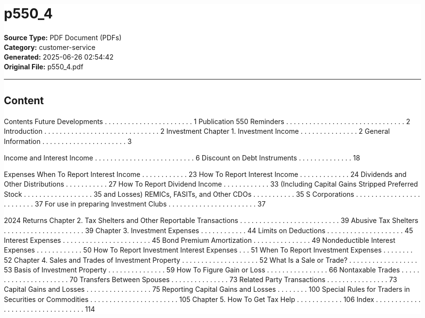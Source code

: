 ﻿# p550_4

**Source Type:** PDF Document (PDFs)  
**Category:** customer-service  
**Generated:** 2025-06-26 02:54:42  
**Original File:** p550_4.pdf

---

## Content

Contents
                                                                        Future Developments . . . . . . . . . . . . . . . . . . . . . . . 1
Publication 550                                                         Reminders . . . . . . . . . . . . . . . . . . . . . . . . . . . . . . . 2
                                                                        Introduction . . . . . . . . . . . . . . . . . . . . . . . . . . . . . . 2
Investment                                                              Chapter 1. Investment Income . . . . . . . . . . . . . . . 2
                                                                           General Information . . . . . . . . . . . . . . . . . . . . . . 3

Income and                                                                 Interest Income . . . . . . . . . . . . . . . . . . . . . . . . . . 6
                                                                           Discount on Debt Instruments . . . . . . . . . . . . . . 18

Expenses                                                                   When To Report Interest Income . . . . . . . . . . . . 23
                                                                           How To Report Interest Income . . . . . . . . . . . . . 24
                                                                           Dividends and Other Distributions . . . . . . . . . . . 27
                                                                           How To Report Dividend Income . . . . . . . . . . . . 33
(Including Capital Gains                                                   Stripped Preferred Stock . . . . . . . . . . . . . . . . . . 35
and Losses)                                                                REMICs, FASITs, and Other CDOs . . . . . . . . . . . 35
                                                                           S Corporations . . . . . . . . . . . . . . . . . . . . . . . . . 37
For use in preparing                                                       Investment Clubs . . . . . . . . . . . . . . . . . . . . . . . 37


2024 Returns
                                                                        Chapter 2. Tax Shelters and Other Reportable
                                                                           Transactions . . . . . . . . . . . . . . . . . . . . . . . . . . 39
                                                                           Abusive Tax Shelters . . . . . . . . . . . . . . . . . . . . . 39
                                                                        Chapter 3. Investment Expenses . . . . . . . . . . . . 44
                                                                           Limits on Deductions . . . . . . . . . . . . . . . . . . . . 45
                                                                           Interest Expenses . . . . . . . . . . . . . . . . . . . . . . . 45
                                                                           Bond Premium Amortization . . . . . . . . . . . . . . . 49
                                                                           Nondeductible Interest Expenses . . . . . . . . . . . . 50
                                                                           How To Report Investment Interest Expenses . . . 51
                                                                           When To Report Investment Expenses . . . . . . . . 52
                                                                        Chapter 4. Sales and Trades of
                                                                           Investment Property . . . . . . . . . . . . . . . . . . . . 52
                                                                           What Is a Sale or Trade? . . . . . . . . . . . . . . . . . . 53
                                                                           Basis of Investment Property . . . . . . . . . . . . . . . 59
                                                                           How To Figure Gain or Loss . . . . . . . . . . . . . . . . 66
                                                                           Nontaxable Trades . . . . . . . . . . . . . . . . . . . . . . 70
                                                                           Transfers Between Spouses . . . . . . . . . . . . . . . 73
                                                                           Related Party Transactions . . . . . . . . . . . . . . . . 73
                                                                           Capital Gains and Losses . . . . . . . . . . . . . . . . . 75
                                                                           Reporting Capital Gains and Losses . . . . . . . . 100
                                                                           Special Rules for Traders in Securities or
                                                                              Commodities . . . . . . . . . . . . . . . . . . . . . . . 105
                                                                        Chapter 5. How To Get Tax Help . . . . . . . . . . . . 106
                                                                        Index . . . . . . . . . . . . . . . . . . . . . . . . . . . . . . . . . 114
